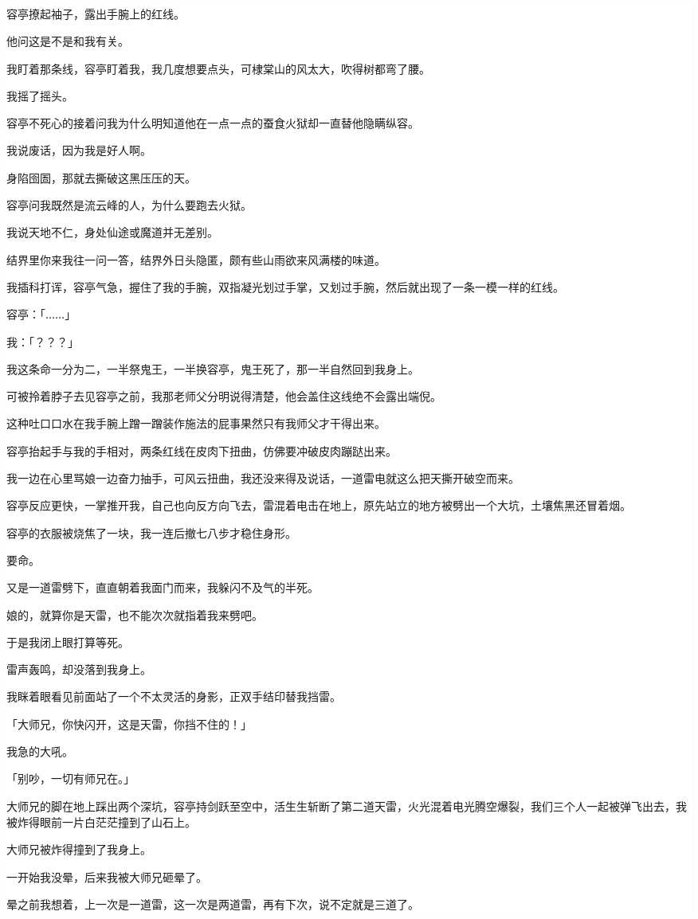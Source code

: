 容亭撩起袖子，露出手腕上的红线。

他问这是不是和我有关。

我盯着那条线，容亭盯着我，我几度想要点头，可棣棠山的风太大，吹得树都弯了腰。

我摇了摇头。

容亭不死心的接着问我为什么明知道他在一点一点的蚕食火狱却一直替他隐瞒纵容。

我说废话，因为我是好人啊。

身陷囹圄，那就去撕破这黑压压的天。

容亭问我既然是流云峰的人，为什么要跑去火狱。

我说天地不仁，身处仙途或魔道并无差别。

结界里你来我往一问一答，结界外日头隐匿，颇有些山雨欲来风满楼的味道。

我插科打诨，容亭气急，握住了我的手腕，双指凝光划过手掌，又划过手腕，然后就出现了一条一模一样的红线。

容亭：「……」

我：「？？？」

我这条命一分为二，一半祭鬼王，一半换容亭，鬼王死了，那一半自然回到我身上。

可被拎着脖子去见容亭之前，我那老师父分明说得清楚，他会盖住这线绝不会露出端倪。

这种吐口口水在我手腕上蹭一蹭装作施法的屁事果然只有我师父才干得出来。

容亭抬起手与我的手相对，两条红线在皮肉下扭曲，仿佛要冲破皮肉蹦跶出来。

我一边在心里骂娘一边奋力抽手，可风云扭曲，我还没来得及说话，一道雷电就这么把天撕开破空而来。

容亭反应更快，一掌推开我，自己也向反方向飞去，雷混着电击在地上，原先站立的地方被劈出一个大坑，土壤焦黑还冒着烟。

容亭的衣服被烧焦了一块，我一连后撤七八步才稳住身形。

要命。

又是一道雷劈下，直直朝着我面门而来，我躲闪不及气的半死。

娘的，就算你是天雷，也不能次次就指着我来劈吧。

于是我闭上眼打算等死。

雷声轰鸣，却没落到我身上。

我眯着眼看见前面站了一个不太灵活的身影，正双手结印替我挡雷。

「大师兄，你快闪开，这是天雷，你挡不住的！」

我急的大吼。

「别吵，一切有师兄在。」

大师兄的脚在地上踩出两个深坑，容亭持剑跃至空中，活生生斩断了第二道天雷，火光混着电光腾空爆裂，我们三个人一起被弹飞出去，我被炸得眼前一片白茫茫撞到了山石上。

大师兄被炸得撞到了我身上。

一开始我没晕，后来我被大师兄砸晕了。

晕之前我想着，上一次是一道雷，这一次是两道雷，再有下次，说不定就是三道了。
